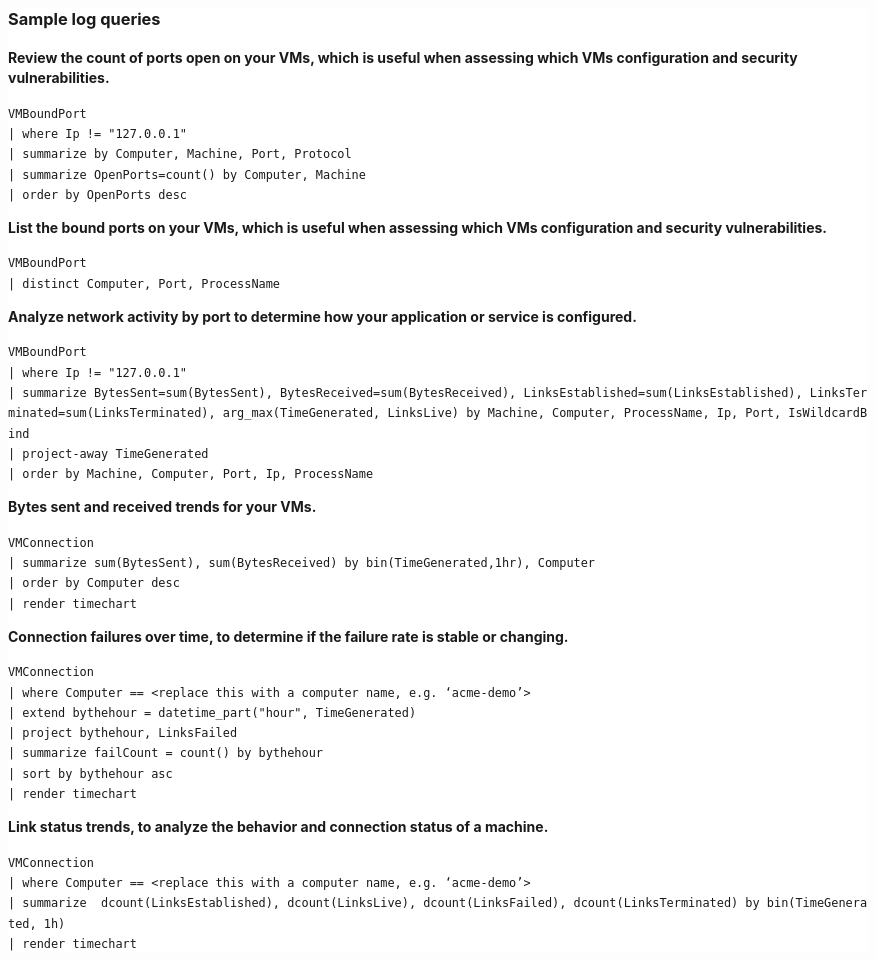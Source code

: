 ### Sample log queries

**Review the count of ports open on your VMs, which is useful when assessing which VMs configuration and security vulnerabilities.**

```kusto
VMBoundPort
| where Ip != "127.0.0.1"
| summarize by Computer, Machine, Port, Protocol
| summarize OpenPorts=count() by Computer, Machine
| order by OpenPorts desc
```

**List the bound ports on your VMs, which is useful when assessing which VMs configuration and security vulnerabilities.**

```kusto
VMBoundPort
| distinct Computer, Port, ProcessName
```


**Analyze network activity by port to determine how your application or service is configured.**

```kusto
VMBoundPort
| where Ip != "127.0.0.1"
| summarize BytesSent=sum(BytesSent), BytesReceived=sum(BytesReceived), LinksEstablished=sum(LinksEstablished), LinksTerminated=sum(LinksTerminated), arg_max(TimeGenerated, LinksLive) by Machine, Computer, ProcessName, Ip, Port, IsWildcardBind
| project-away TimeGenerated
| order by Machine, Computer, Port, Ip, ProcessName
```

**Bytes sent and received trends for your VMs.**

```kusto
VMConnection
| summarize sum(BytesSent), sum(BytesReceived) by bin(TimeGenerated,1hr), Computer
| order by Computer desc
| render timechart
```

**Connection failures over time, to determine if the failure rate is stable or changing.**

```kusto
VMConnection
| where Computer == <replace this with a computer name, e.g. ‘acme-demo’>
| extend bythehour = datetime_part("hour", TimeGenerated)
| project bythehour, LinksFailed
| summarize failCount = count() by bythehour
| sort by bythehour asc
| render timechart
```

**Link status trends, to analyze the behavior and connection status of a machine.**

```kusto
VMConnection
| where Computer == <replace this with a computer name, e.g. ‘acme-demo’>
| summarize  dcount(LinksEstablished), dcount(LinksLive), dcount(LinksFailed), dcount(LinksTerminated) by bin(TimeGenerated, 1h)
| render timechart
```
